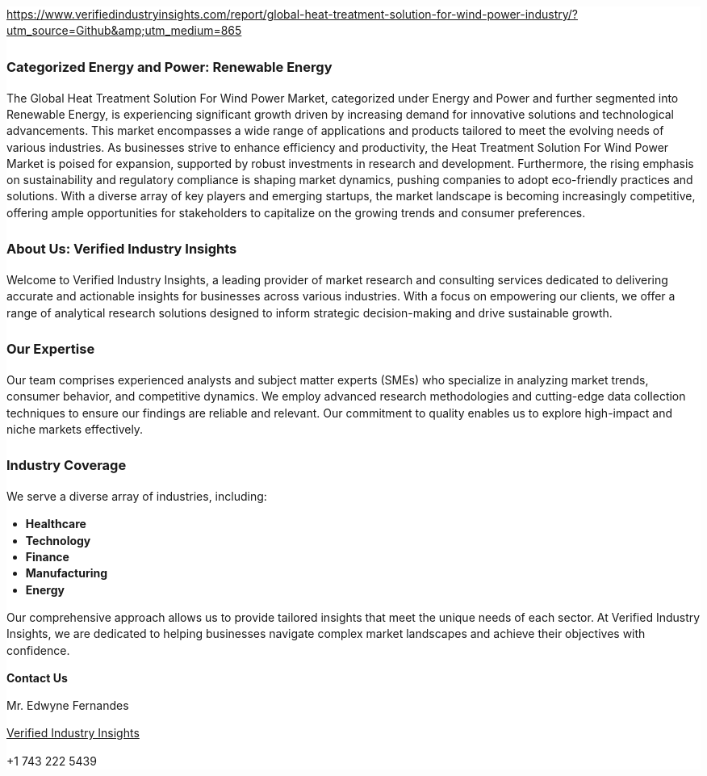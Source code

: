 </strong><a href="https://www.verifiedindustryinsights.com/report/global-heat-treatment-solution-for-wind-power-industry/?utm_source=Github&amp;utm_medium=865">https://www.verifiedindustryinsights.com/report/global-heat-treatment-solution-for-wind-power-industry/?utm_source=Github&amp;utm_medium=865</a>&nbsp;</p><h3>Categorized Energy and Power: Renewable Energy </h3><p>The Global Heat Treatment Solution For Wind Power Market, categorized under Energy and Power and further segmented into Renewable Energy, is experiencing significant growth driven by increasing demand for innovative solutions and technological advancements. This market encompasses a wide range of applications and products tailored to meet the evolving needs of various industries. As businesses strive to enhance efficiency and productivity, the Heat Treatment Solution For Wind Power Market is poised for expansion, supported by robust investments in research and development. Furthermore, the rising emphasis on sustainability and regulatory compliance is shaping market dynamics, pushing companies to adopt eco-friendly practices and solutions. With a diverse array of key players and emerging startups, the market landscape is becoming increasingly competitive, offering ample opportunities for stakeholders to capitalize on the growing trends and consumer preferences.</p><h3>About Us: Verified Industry Insights</h3><p>Welcome to Verified Industry Insights, a leading provider of market research and consulting services dedicated to delivering accurate and actionable insights for businesses across various industries. With a focus on empowering our clients, we offer a range of analytical research solutions designed to inform strategic decision-making and drive sustainable growth.</p><h3>Our Expertise</h3><p>Our team comprises experienced analysts and subject matter experts (SMEs) who specialize in analyzing market trends, consumer behavior, and competitive dynamics. We employ advanced research methodologies and cutting-edge data collection techniques to ensure our findings are reliable and relevant. Our commitment to quality enables us to explore high-impact and niche markets effectively.</p><h3>Industry Coverage</h3><p>We serve a diverse array of industries, including:</p><ul><li><strong>Healthcare</strong></li><li><strong>Technology</strong></li><li><strong>Finance</strong></li><li><strong>Manufacturing</strong></li><li><strong>Energy</strong></li></ul><p>Our comprehensive approach allows us to provide tailored insights that meet the unique needs of each sector. At Verified Industry Insights, we are dedicated to helping businesses navigate complex market landscapes and achieve their objectives with confidence.</p><p><strong>Contact Us</strong></p><p>Mr. Edwyne Fernandes</p><p><a href="https://www.verifiedindustryinsights.com/">Verified Industry Insights</a></p><p>+1 743 222 5439</p>
